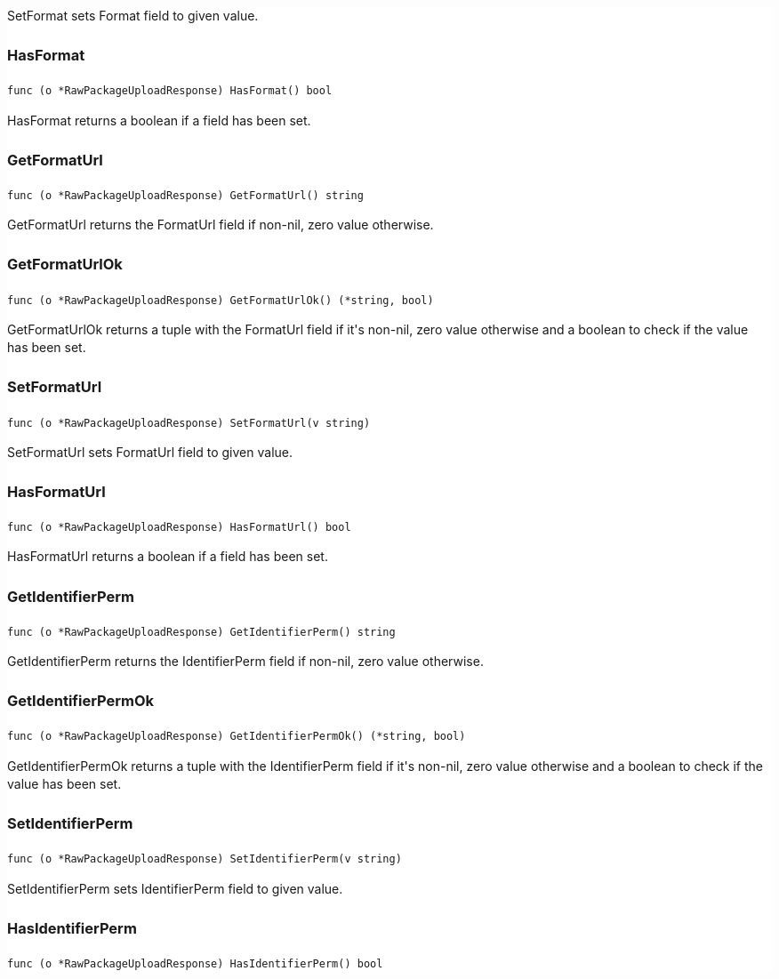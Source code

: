 SetFormat sets Format field to given value.

### HasFormat

`func (o *RawPackageUploadResponse) HasFormat() bool`

HasFormat returns a boolean if a field has been set.

### GetFormatUrl

`func (o *RawPackageUploadResponse) GetFormatUrl() string`

GetFormatUrl returns the FormatUrl field if non-nil, zero value otherwise.

### GetFormatUrlOk

`func (o *RawPackageUploadResponse) GetFormatUrlOk() (*string, bool)`

GetFormatUrlOk returns a tuple with the FormatUrl field if it's non-nil, zero value otherwise
and a boolean to check if the value has been set.

### SetFormatUrl

`func (o *RawPackageUploadResponse) SetFormatUrl(v string)`

SetFormatUrl sets FormatUrl field to given value.

### HasFormatUrl

`func (o *RawPackageUploadResponse) HasFormatUrl() bool`

HasFormatUrl returns a boolean if a field has been set.

### GetIdentifierPerm

`func (o *RawPackageUploadResponse) GetIdentifierPerm() string`

GetIdentifierPerm returns the IdentifierPerm field if non-nil, zero value otherwise.

### GetIdentifierPermOk

`func (o *RawPackageUploadResponse) GetIdentifierPermOk() (*string, bool)`

GetIdentifierPermOk returns a tuple with the IdentifierPerm field if it's non-nil, zero value otherwise
and a boolean to check if the value has been set.

### SetIdentifierPerm

`func (o *RawPackageUploadResponse) SetIdentifierPerm(v string)`

SetIdentifierPerm sets IdentifierPerm field to given value.

### HasIdentifierPerm

`func (o *RawPackageUploadResponse) HasIdentifierPerm() bool`
